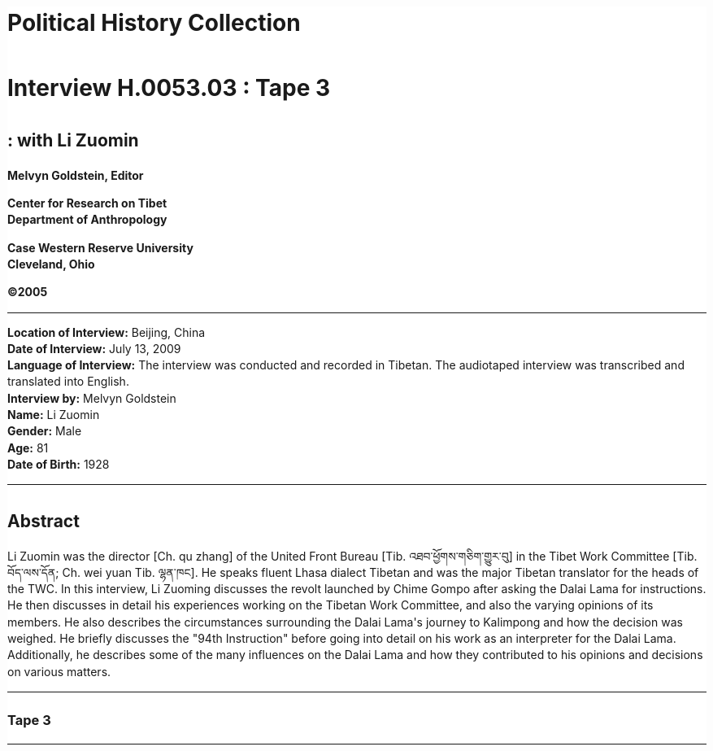 # Political History Collection  
# Interview H.0053.03 : Tape 3  
##  : with Li Zuomin  
  
**Melvyn Goldstein, Editor**  

**Center for Research on Tibet**  
**Department of Anthropology**  

**Case Western Reserve University**  
**Cleveland, Ohio**  

**©2005**  

---  
**Location of Interview:** Beijing, China   
**Date of Interview:** July 13, 2009  
**Language of Interview:** The interview was conducted and recorded in Tibetan. The audiotaped interview was transcribed and translated into English.  
**Interview by:** Melvyn Goldstein  
**Name:** Li Zuomin  
**Gender:** Male  
**Age:** 81  
**Date of Birth:** 1928  
  
---  
## Abstract  

 Li Zuomin was the director [Ch. qu zhang] of the United Front Bureau [Tib. འཐབ་ཕྱོགས་གཅིག་གྱུར་བུ] in the Tibet Work Committee [Tib. བོད་ལས་དོན; Ch. wei yuan Tib. ལྷན་ཁང]. He speaks fluent Lhasa dialect Tibetan and was the major Tibetan translator for the heads of the TWC. In this interview, Li Zuoming discusses the revolt launched by Chime Gompo after asking the Dalai Lama for instructions. He then discusses in detail his experiences working on the Tibetan Work Committee, and also the varying opinions of its members. He also describes the circumstances surrounding the Dalai Lama's journey to Kalimpong and how the decision was weighed. He briefly discusses the "94th Instruction" before going into detail on his work as an interpreter for the Dalai Lama. Additionally, he describes some of the many influences on the Dalai Lama and how they contributed to his opinions and decisions on various matters.   

---  
### Tape 3  

<audio controls>
<source src="https://tile.loc.gov/storage-services/service/asian/asiantoha/H_0053_03/H_0053_03.mp3" type="audio/mp3">
Your browser does not support the audio element.
</audio>  

---
